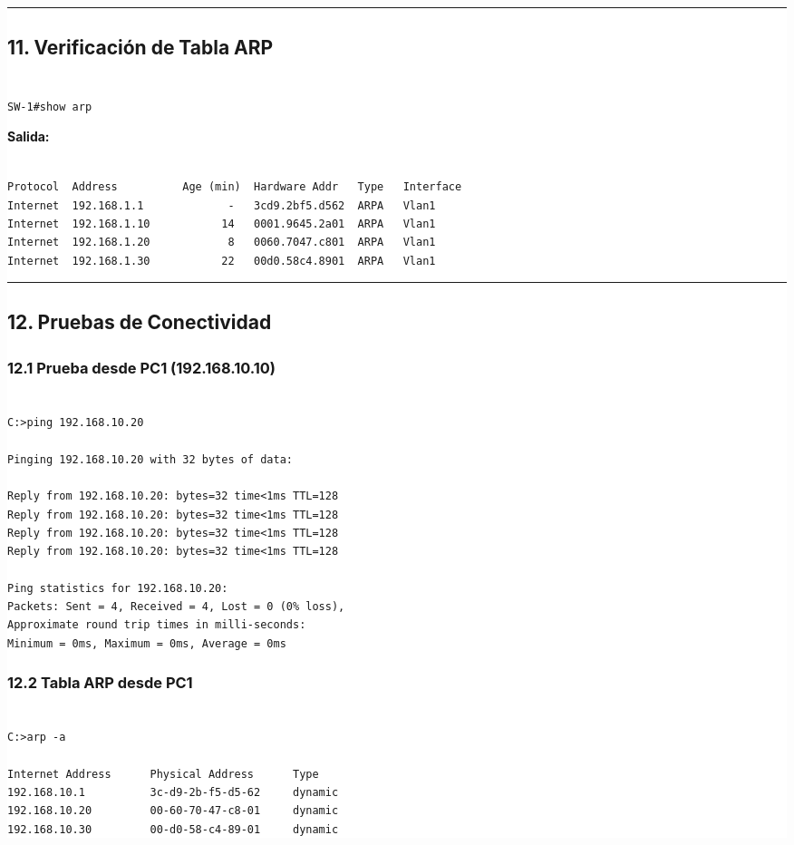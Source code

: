 
---

## 11. Verificación de Tabla ARP

```

SW-1#show arp

```

**Salida:**
```

Protocol  Address          Age (min)  Hardware Addr   Type   Interface
Internet  192.168.1.1             -   3cd9.2bf5.d562  ARPA   Vlan1
Internet  192.168.1.10           14   0001.9645.2a01  ARPA   Vlan1
Internet  192.168.1.20            8   0060.7047.c801  ARPA   Vlan1
Internet  192.168.1.30           22   00d0.58c4.8901  ARPA   Vlan1

```

---

## 12. Pruebas de Conectividad

### 12.1 Prueba desde PC1 (192.168.10.10)

```

C:>ping 192.168.10.20

Pinging 192.168.10.20 with 32 bytes of data:

Reply from 192.168.10.20: bytes=32 time<1ms TTL=128
Reply from 192.168.10.20: bytes=32 time<1ms TTL=128
Reply from 192.168.10.20: bytes=32 time<1ms TTL=128
Reply from 192.168.10.20: bytes=32 time<1ms TTL=128

Ping statistics for 192.168.10.20:
Packets: Sent = 4, Received = 4, Lost = 0 (0% loss),
Approximate round trip times in milli-seconds:
Minimum = 0ms, Maximum = 0ms, Average = 0ms

```

### 12.2 Tabla ARP desde PC1

```

C:>arp -a

Internet Address      Physical Address      Type
192.168.10.1          3c-d9-2b-f5-d5-62     dynamic
192.168.10.20         00-60-70-47-c8-01     dynamic
192.168.10.30         00-d0-58-c4-89-01     dynamic

```

